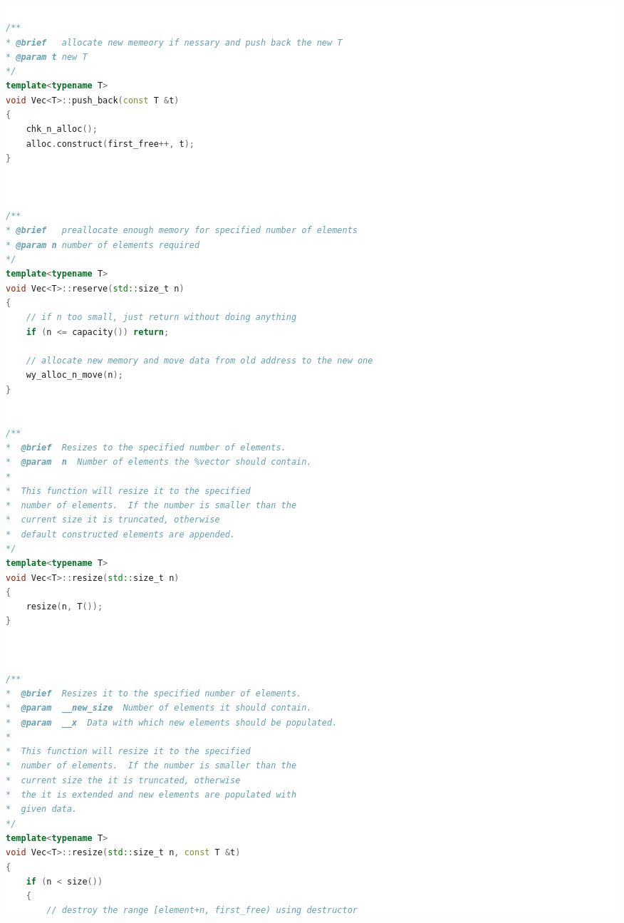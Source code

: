 ```cpp

/**
* @brief   allocate new memeory if nessary and push back the new T
* @param t new T
*/
template<typename T>
void Vec<T>::push_back(const T &t)
{
	chk_n_alloc();
	alloc.construct(first_free++, t);
}



/**
* @brief   preallocate enough memory for specified number of elements
* @param n number of elements required
*/
template<typename T>
void Vec<T>::reserve(std::size_t n)
{
	// if n too small, just return without doing anything
	if (n <= capacity()) return;

	// allocate new memory and move data from old address to the new one
	wy_alloc_n_move(n);
}


/**
*  @brief  Resizes to the specified number of elements.
*  @param  n  Number of elements the %vector should contain.
*
*  This function will resize it to the specified
*  number of elements.  If the number is smaller than the
*  current size it is truncated, otherwise
*  default constructed elements are appended.
*/
template<typename T>
void Vec<T>::resize(std::size_t n)
{
	resize(n, T());
}



/**
*  @brief  Resizes it to the specified number of elements.
*  @param  __new_size  Number of elements it should contain.
*  @param  __x  Data with which new elements should be populated.
*
*  This function will resize it to the specified
*  number of elements.  If the number is smaller than the
*  current size the it is truncated, otherwise
*  the it is extended and new elements are populated with
*  given data.
*/
template<typename T>
void Vec<T>::resize(std::size_t n, const T &t)
{
	if (n < size())
	{
		// destroy the range [element+n, first_free) using destructor
```